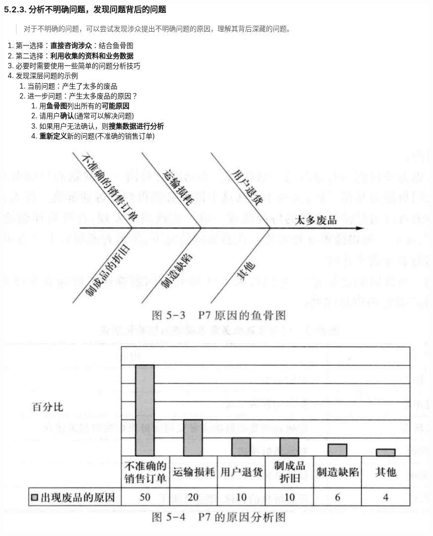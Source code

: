 ### 5.2.3. 分析不明确问题，发现问题背后的问题
> 对于不明确的问题，可以尝试发现涉众提出不明确问题的原因，理解其背后深藏的问题。

1. 第一选择：**直接咨询涉众**：结合鱼骨图
2. 第二选择：**利用收集的资料和业务数据**
3. 必要时需要使用一些简单的问题分析技巧
4. 发现深层问题的示例
   1. 当前问题：产生了太多的废品
   2. 进一步问题：产生太多废品的原因？
      1. 用**鱼骨图**列出所有的**可能原因**
      2. 请用户**确认**(通常可以解决问题)
      3. 如果用户无法确认，则**搜集数据进行分析**
      4. **重新定义**新的问题(不准确的销售订单)

![](img/book5/5.png)
